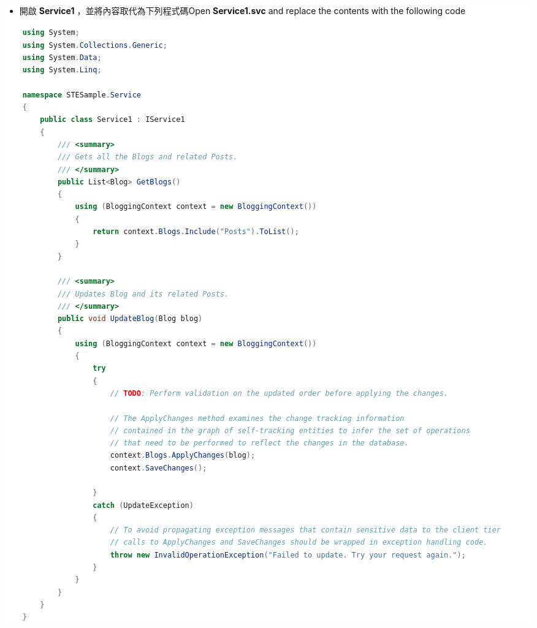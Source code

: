 -   <span data-ttu-id="3d6fd-211">開啟 **Service1** ，並將內容取代為下列程式碼</span><span class="sxs-lookup"><span data-stu-id="3d6fd-211">Open **Service1.svc** and replace the contents with the following code</span></span>

``` csharp
    using System;
    using System.Collections.Generic;
    using System.Data;
    using System.Linq;

    namespace STESample.Service
    {
        public class Service1 : IService1
        {
            /// <summary>
            /// Gets all the Blogs and related Posts.
            /// </summary>
            public List<Blog> GetBlogs()
            {
                using (BloggingContext context = new BloggingContext())
                {
                    return context.Blogs.Include("Posts").ToList();
                }
            }

            /// <summary>
            /// Updates Blog and its related Posts.
            /// </summary>
            public void UpdateBlog(Blog blog)
            {
                using (BloggingContext context = new BloggingContext())
                {
                    try
                    {
                        // TODO: Perform validation on the updated order before applying the changes.

                        // The ApplyChanges method examines the change tracking information
                        // contained in the graph of self-tracking entities to infer the set of operations
                        // that need to be performed to reflect the changes in the database.
                        context.Blogs.ApplyChanges(blog);
                        context.SaveChanges();

                    }
                    catch (UpdateException)
                    {
                        // To avoid propagating exception messages that contain sensitive data to the client tier
                        // calls to ApplyChanges and SaveChanges should be wrapped in exception handling code.
                        throw new InvalidOperationException("Failed to update. Try your request again.");
                    }
                }
            }        
        }
    }
```
